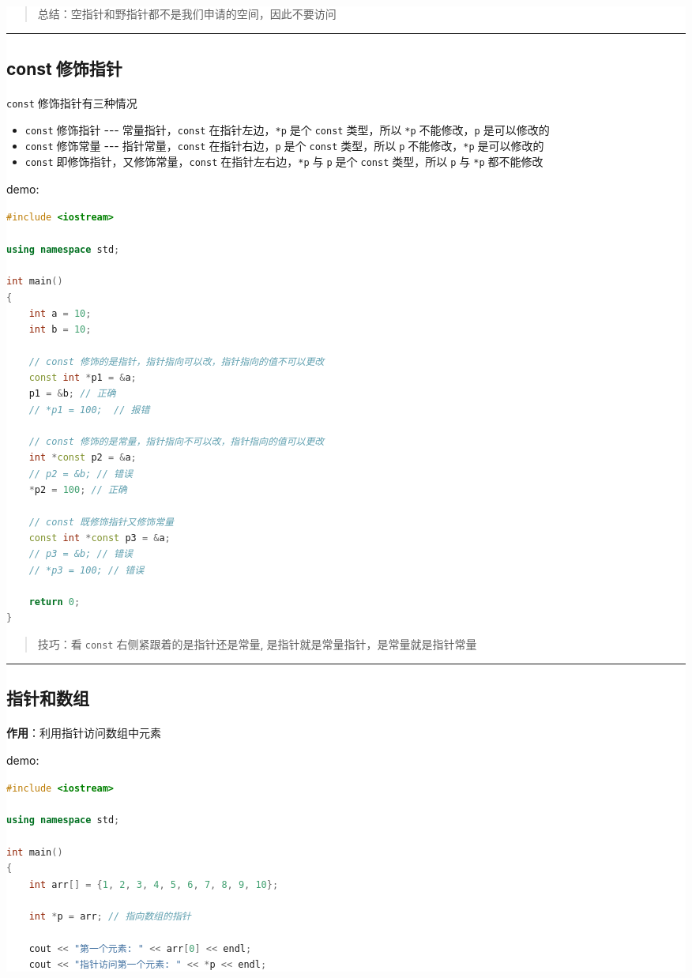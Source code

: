 > 总结：空指针和野指针都不是我们申请的空间，因此不要访问

---

##  const 修饰指针

`const` 修饰指针有三种情况

* `const` 修饰指针 --- 常量指针，`const` 在指针左边，`*p` 是个 `const` 类型，所以 `*p` 不能修改，`p` 是可以修改的
* `const` 修饰常量 --- 指针常量，`const` 在指针右边，`p` 是个 `const` 类型，所以 `p` 不能修改，`*p` 是可以修改的
* `const` 即修饰指针，又修饰常量，`const` 在指针左右边，`*p` 与 `p` 是个 `const` 类型，所以 `p` 与 `*p` 都不能修改

demo:

```cpp
#include <iostream>

using namespace std;

int main()
{
    int a = 10;
    int b = 10;

    // const 修饰的是指针，指针指向可以改，指针指向的值不可以更改
    const int *p1 = &a;
    p1 = &b; // 正确
    // *p1 = 100;  // 报错

    // const 修饰的是常量，指针指向不可以改，指针指向的值可以更改
    int *const p2 = &a;
    // p2 = &b; // 错误
    *p2 = 100; // 正确

    // const 既修饰指针又修饰常量
    const int *const p3 = &a;
    // p3 = &b; // 错误
    // *p3 = 100; // 错误

    return 0;
}
```

> 技巧：看 `const` 右侧紧跟着的是指针还是常量, 是指针就是常量指针，是常量就是指针常量

---

## 指针和数组

**作用**：利用指针访问数组中元素

demo:

```cpp
#include <iostream>

using namespace std;

int main()
{
    int arr[] = {1, 2, 3, 4, 5, 6, 7, 8, 9, 10};

    int *p = arr; // 指向数组的指针

    cout << "第一个元素: " << arr[0] << endl;
    cout << "指针访问第一个元素: " << *p << endl;

```